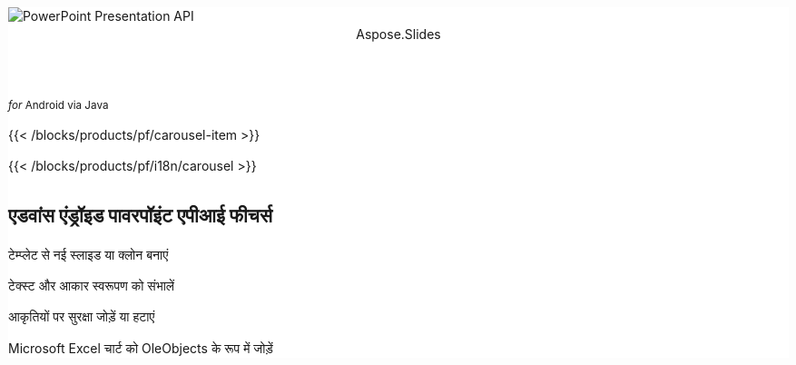  </div>
 
 <div class="d1-logo">
  <img width="70" height="75" alt="PowerPoint Presentation API" src="https://www.aspose.cloud/templates/aspose/img/products/slides/aspose_slides-for-android-java.svg"/>
  <header>
   Aspose.Slides
  </header>
  <footer>
   <small>
    <em>
     for
    </em>
    Android via Java
   </small>
  </footer>
 </div>
 
</div>

{{< /blocks/products/pf/carousel-item >}}

{{< /blocks/products/pf/i18n/carousel >}}



<div class="container-fluid features-section bg-gray singleproduct">
 <a class="anchor" id="features" name="features">
 </a>
 <div class="row">
  <div class="container">
   <h2 class="pr-ft">
    एडवांस एंड्रॉइड पावरपॉइंट एपीआई फीचर्स
   </h2>
   <p>
    <!--Aspose.Slides for Android via Java incorporates a number of advanced features that give developers complete control when programming with Microsoft PowerPoint presentations in an Android environment.-->
   </p>
   <div class="col-lg-4">
    <em class="fa fa-copy ico-blue fa-2x col-lg-2">
    </em>
    <p class="col-lg-10">
     टेम्प्लेट से नई स्लाइड या क्लोन बनाएं
    </p>
   </div>
   <div class="col-lg-4">
    <em class="fa fa-align-left ico-blue fa-2x col-lg-2">
    </em>
    <p class="col-lg-10">
     टेक्स्ट और आकार स्वरूपण को संभालें
    </p>
   </div>
   <div class="col-lg-4">
    <em class="fa fa-shield ico-blue fa-2x col-lg-2">
    </em>
    <p class="col-lg-10">
     आकृतियों पर सुरक्षा जोड़ें या हटाएं
    </p>
   </div>
   <div class="col-lg-4">
    <em class="fa fa-bar-chart ico-blue fa-2x col-lg-2">
    </em>
    <p class="col-lg-10">
     Microsoft Excel चार्ट को OleObjects के रूप में जोड़ें
    </p>
   </div>